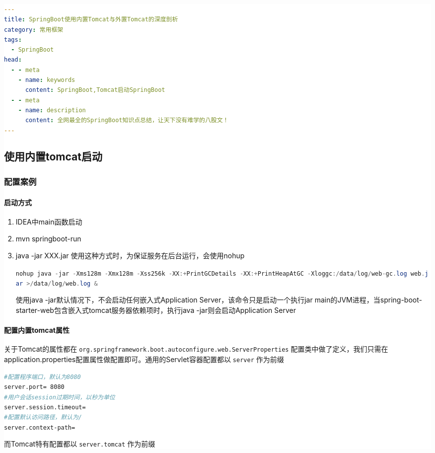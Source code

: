 ```yaml
---
title: SpringBoot使用内置Tomcat与外置Tomcat的深度剖析
category: 常用框架
tags:
  - SpringBoot
head:
  - - meta
    - name: keywords
      content: SpringBoot,Tomcat启动SpringBoot
  - - meta
    - name: description
      content: 全网最全的SpringBoot知识点总结，让天下没有难学的八股文！
---
```




## 使用内置tomcat启动

### 配置案例

#### 启动方式

1. IDEA中main函数启动

2. mvn springboot-run

3. java -jar XXX.jar 
   使用这种方式时，为保证服务在后台运行，会使用nohup 
   
   ```java
   nohup java -jar -Xms128m -Xmx128m -Xss256k -XX:+PrintGCDetails -XX:+PrintHeapAtGC -Xloggc:/data/log/web-gc.log web.jar >/data/log/web.log &
   ```
   
   使用java -jar默认情况下，不会启动任何嵌入式Application Server，该命令只是启动一个执行jar main的JVM进程，当spring-boot-starter-web包含嵌入式tomcat服务器依赖项时，执行java -jar则会启动Application Server
   
   

#### 配置内置tomcat属性

关于Tomcat的属性都在 `org.springframework.boot.autoconfigure.web.ServerProperties` 配置类中做了定义，我们只需在application.properties配置属性做配置即可。通用的Servlet容器配置都以 `server` 作为前缀

```bash
#配置程序端口，默认为8080
server.port= 8080
#用户会话session过期时间，以秒为单位
server.session.timeout=
#配置默认访问路径，默认为/
server.context-path=
```

而Tomcat特有配置都以 `server.tomcat` 作为前缀

